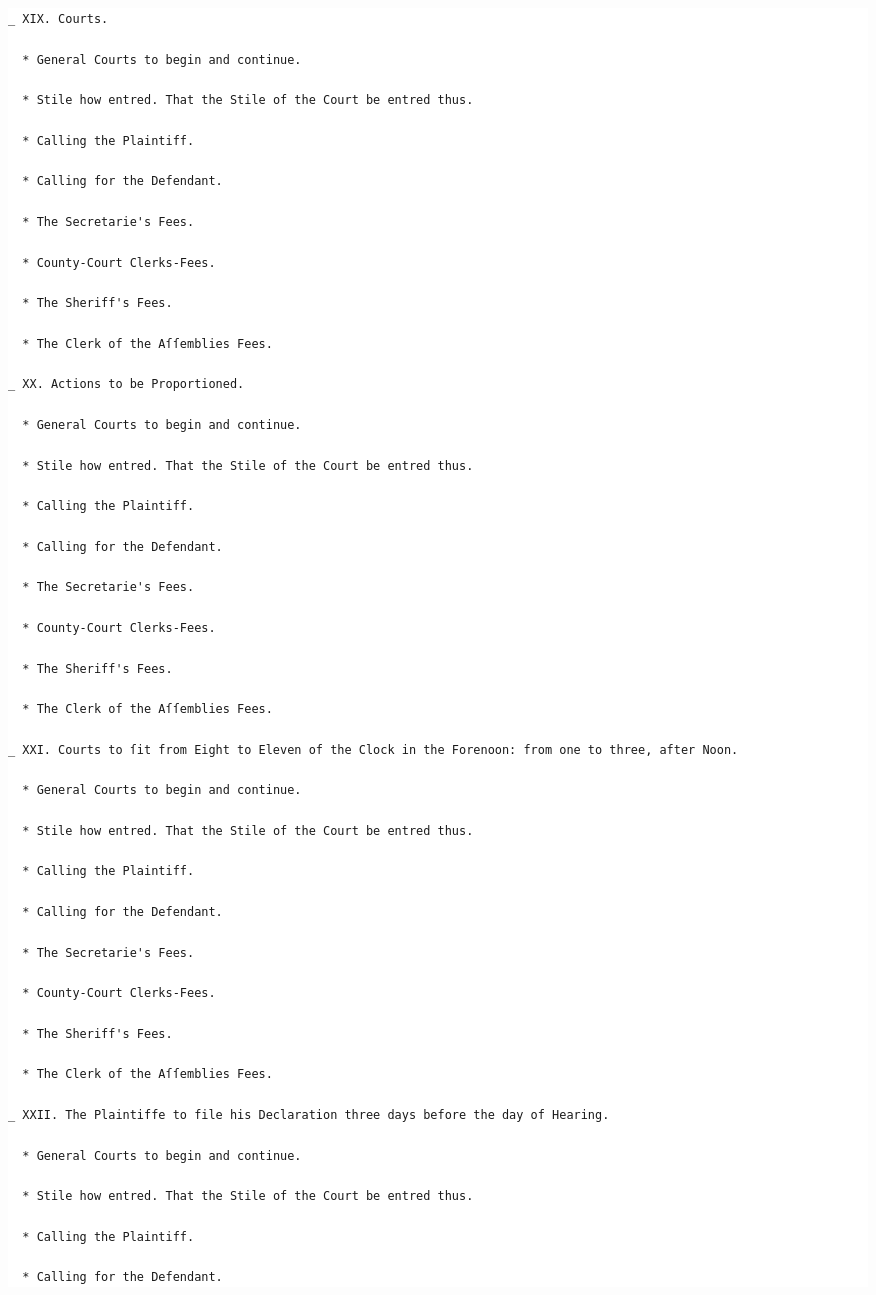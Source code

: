     _ XIX. Courts.

      * General Courts to begin and continue.

      * Stile how entred. That the Stile of the Court be entred thus.

      * Calling the Plaintiff.

      * Calling for the Defendant.

      * The Secretarie's Fees.

      * County-Court Clerks-Fees.

      * The Sheriff's Fees.

      * The Clerk of the Aſſemblies Fees.

    _ XX. Actions to be Proportioned.

      * General Courts to begin and continue.

      * Stile how entred. That the Stile of the Court be entred thus.

      * Calling the Plaintiff.

      * Calling for the Defendant.

      * The Secretarie's Fees.

      * County-Court Clerks-Fees.

      * The Sheriff's Fees.

      * The Clerk of the Aſſemblies Fees.

    _ XXI. Courts to ſit from Eight to Eleven of the Clock in the Forenoon: from one to three, after Noon.

      * General Courts to begin and continue.

      * Stile how entred. That the Stile of the Court be entred thus.

      * Calling the Plaintiff.

      * Calling for the Defendant.

      * The Secretarie's Fees.

      * County-Court Clerks-Fees.

      * The Sheriff's Fees.

      * The Clerk of the Aſſemblies Fees.

    _ XXII. The Plaintiffe to file his Declaration three days before the day of Hearing.

      * General Courts to begin and continue.

      * Stile how entred. That the Stile of the Court be entred thus.

      * Calling the Plaintiff.

      * Calling for the Defendant.
